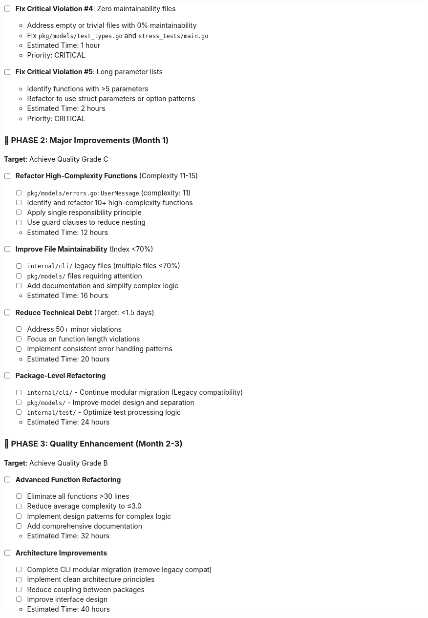 - [ ] **Fix Critical Violation #4**: Zero maintainability files
  - Address empty or trivial files with 0% maintainability
  - Fix `pkg/models/test_types.go` and `stress_tests/main.go`
  - Estimated Time: 1 hour
  - Priority: CRITICAL

- [ ] **Fix Critical Violation #5**: Long parameter lists
  - Identify functions with >5 parameters
  - Refactor to use struct parameters or option patterns
  - Estimated Time: 2 hours
  - Priority: CRITICAL

### 🔧 PHASE 2: Major Improvements (Month 1)
**Target**: Achieve Quality Grade C

- [ ] **Refactor High-Complexity Functions** (Complexity 11-15)
  - [ ] `pkg/models/errors.go:UserMessage` (complexity: 11)
  - [ ] Identify and refactor 10+ high-complexity functions
  - [ ] Apply single responsibility principle
  - [ ] Use guard clauses to reduce nesting
  - Estimated Time: 12 hours

- [ ] **Improve File Maintainability** (Index <70%)
  - [ ] `internal/cli/` legacy files (multiple files <70%)
  - [ ] `pkg/models/` files requiring attention
  - [ ] Add documentation and simplify complex logic
  - Estimated Time: 16 hours

- [ ] **Reduce Technical Debt** (Target: <1.5 days)
  - [ ] Address 50+ minor violations
  - [ ] Focus on function length violations
  - [ ] Implement consistent error handling patterns
  - Estimated Time: 20 hours

- [ ] **Package-Level Refactoring**
  - [ ] `internal/cli/` - Continue modular migration (Legacy compatibility)
  - [ ] `pkg/models/` - Improve model design and separation
  - [ ] `internal/test/` - Optimize test processing logic
  - Estimated Time: 24 hours

### 🎯 PHASE 3: Quality Enhancement (Month 2-3)
**Target**: Achieve Quality Grade B

- [ ] **Advanced Function Refactoring**
  - [ ] Eliminate all functions >30 lines
  - [ ] Reduce average complexity to ≤3.0
  - [ ] Implement design patterns for complex logic
  - [ ] Add comprehensive documentation
  - Estimated Time: 32 hours

- [ ] **Architecture Improvements**
  - [ ] Complete CLI modular migration (remove legacy compat)
  - [ ] Implement clean architecture principles
  - [ ] Reduce coupling between packages
  - [ ] Improve interface design
  - Estimated Time: 40 hours
